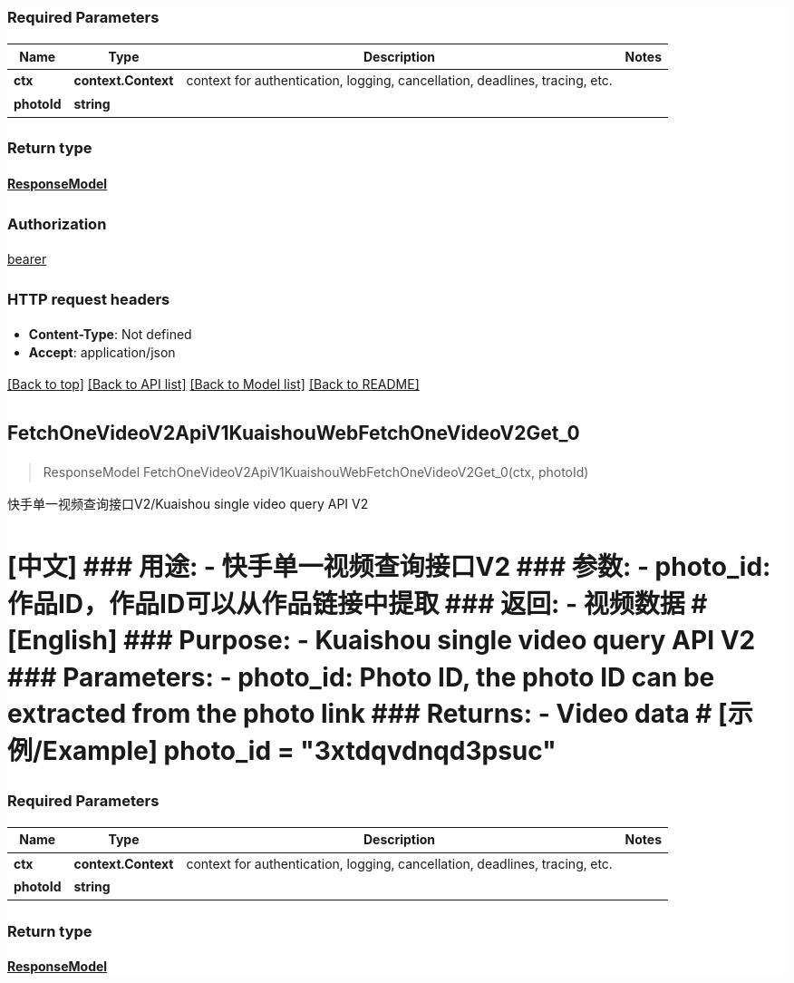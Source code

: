 ### Required Parameters


Name | Type | Description  | Notes
------------- | ------------- | ------------- | -------------
**ctx** | **context.Context** | context for authentication, logging, cancellation, deadlines, tracing, etc.
**photoId** | **string**|  | 

### Return type

[**ResponseModel**](ResponseModel.md)

### Authorization

[bearer](../README.md#bearer)

### HTTP request headers

- **Content-Type**: Not defined
- **Accept**: application/json

[[Back to top]](#) [[Back to API list]](../README.md#documentation-for-api-endpoints)
[[Back to Model list]](../README.md#documentation-for-models)
[[Back to README]](../README.md)


## FetchOneVideoV2ApiV1KuaishouWebFetchOneVideoV2Get_0

> ResponseModel FetchOneVideoV2ApiV1KuaishouWebFetchOneVideoV2Get_0(ctx, photoId)

快手单一视频查询接口V2/Kuaishou single video query API V2

# [中文] ### 用途: - 快手单一视频查询接口V2 ### 参数: - photo_id: 作品ID，作品ID可以从作品链接中提取 ### 返回: - 视频数据  # [English] ### Purpose: - Kuaishou single video query API V2 ### Parameters: - photo_id: Photo ID, the photo ID can be extracted from the photo link ### Returns: - Video data  # [示例/Example] photo_id = \"3xtdqvdnqd3psuc\"

### Required Parameters


Name | Type | Description  | Notes
------------- | ------------- | ------------- | -------------
**ctx** | **context.Context** | context for authentication, logging, cancellation, deadlines, tracing, etc.
**photoId** | **string**|  | 

### Return type

[**ResponseModel**](ResponseModel.md)

